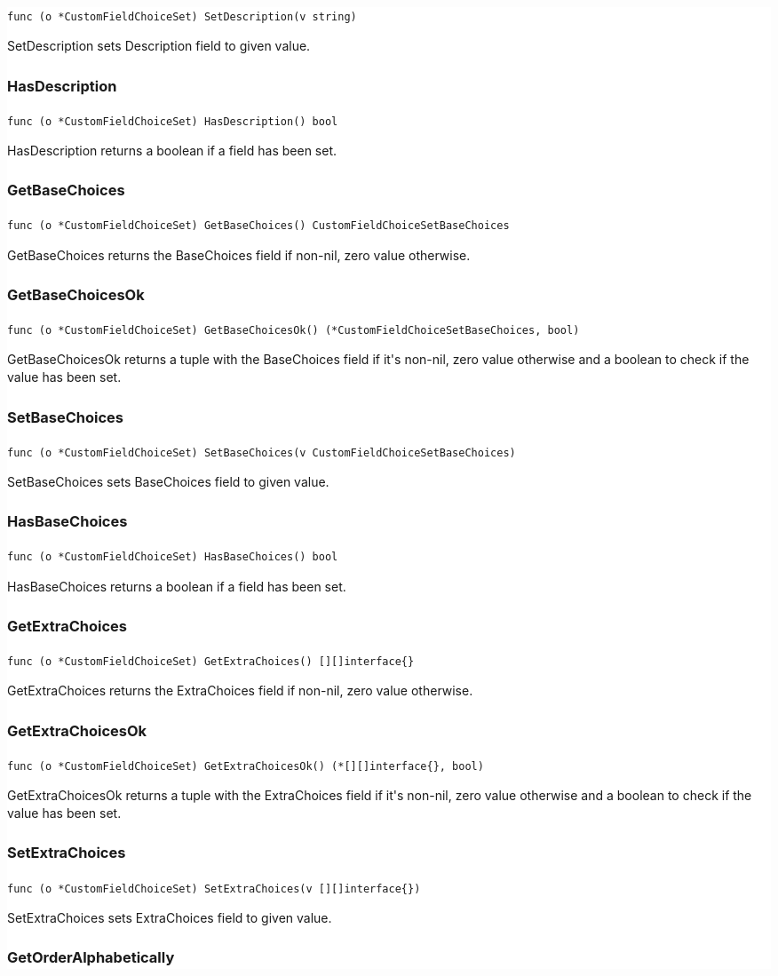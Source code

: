 `func (o *CustomFieldChoiceSet) SetDescription(v string)`

SetDescription sets Description field to given value.

### HasDescription

`func (o *CustomFieldChoiceSet) HasDescription() bool`

HasDescription returns a boolean if a field has been set.

### GetBaseChoices

`func (o *CustomFieldChoiceSet) GetBaseChoices() CustomFieldChoiceSetBaseChoices`

GetBaseChoices returns the BaseChoices field if non-nil, zero value otherwise.

### GetBaseChoicesOk

`func (o *CustomFieldChoiceSet) GetBaseChoicesOk() (*CustomFieldChoiceSetBaseChoices, bool)`

GetBaseChoicesOk returns a tuple with the BaseChoices field if it's non-nil, zero value otherwise
and a boolean to check if the value has been set.

### SetBaseChoices

`func (o *CustomFieldChoiceSet) SetBaseChoices(v CustomFieldChoiceSetBaseChoices)`

SetBaseChoices sets BaseChoices field to given value.

### HasBaseChoices

`func (o *CustomFieldChoiceSet) HasBaseChoices() bool`

HasBaseChoices returns a boolean if a field has been set.

### GetExtraChoices

`func (o *CustomFieldChoiceSet) GetExtraChoices() [][]interface{}`

GetExtraChoices returns the ExtraChoices field if non-nil, zero value otherwise.

### GetExtraChoicesOk

`func (o *CustomFieldChoiceSet) GetExtraChoicesOk() (*[][]interface{}, bool)`

GetExtraChoicesOk returns a tuple with the ExtraChoices field if it's non-nil, zero value otherwise
and a boolean to check if the value has been set.

### SetExtraChoices

`func (o *CustomFieldChoiceSet) SetExtraChoices(v [][]interface{})`

SetExtraChoices sets ExtraChoices field to given value.


### GetOrderAlphabetically
